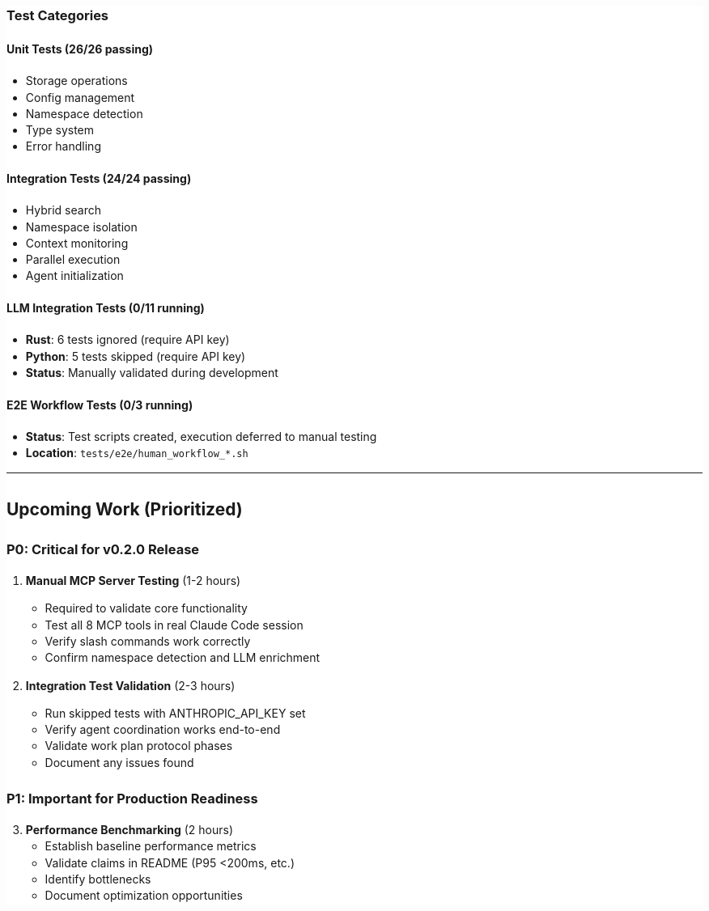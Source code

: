 ### Test Categories

#### Unit Tests (26/26 passing)
- Storage operations
- Config management
- Namespace detection
- Type system
- Error handling

#### Integration Tests (24/24 passing)
- Hybrid search
- Namespace isolation
- Context monitoring
- Parallel execution
- Agent initialization

#### LLM Integration Tests (0/11 running)
- **Rust**: 6 tests ignored (require API key)
- **Python**: 5 tests skipped (require API key)
- **Status**: Manually validated during development

#### E2E Workflow Tests (0/3 running)
- **Status**: Test scripts created, execution deferred to manual testing
- **Location**: `tests/e2e/human_workflow_*.sh`

---

## Upcoming Work (Prioritized)

### P0: Critical for v0.2.0 Release

1. **Manual MCP Server Testing** (1-2 hours)
   - Required to validate core functionality
   - Test all 8 MCP tools in real Claude Code session
   - Verify slash commands work correctly
   - Confirm namespace detection and LLM enrichment

2. **Integration Test Validation** (2-3 hours)
   - Run skipped tests with ANTHROPIC_API_KEY set
   - Verify agent coordination works end-to-end
   - Validate work plan protocol phases
   - Document any issues found

### P1: Important for Production Readiness

3. **Performance Benchmarking** (2 hours)
   - Establish baseline performance metrics
   - Validate claims in README (P95 <200ms, etc.)
   - Identify bottlenecks
   - Document optimization opportunities
